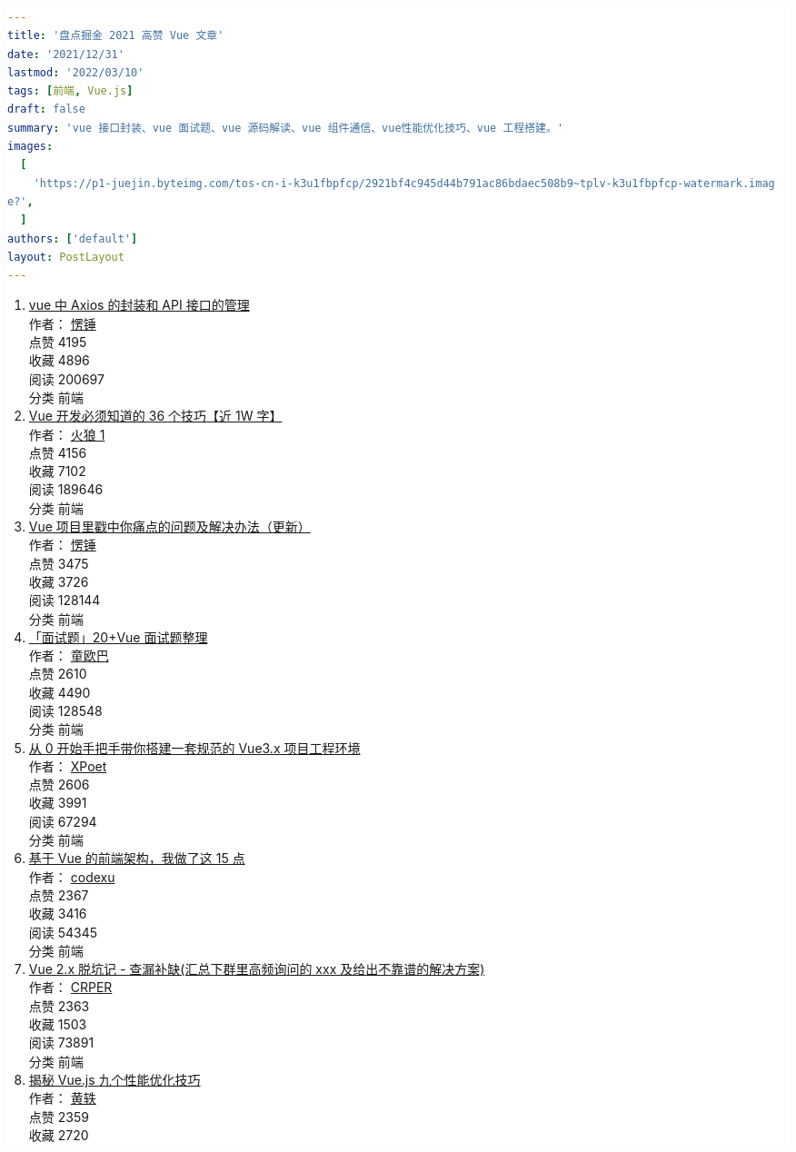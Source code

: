```yaml
---
title: '盘点掘金 2021 高赞 Vue 文章'
date: '2021/12/31'
lastmod: '2022/03/10'
tags: [前端, Vue.js]
draft: false
summary: 'vue 接口封装、vue 面试题、vue 源码解读、vue 组件通信、vue性能优化技巧、vue 工程搭建。'
images:
  [
    'https://p1-juejin.byteimg.com/tos-cn-i-k3u1fbpfcp/2921bf4c945d44b791ac86bdaec508b9~tplv-k3u1fbpfcp-watermark.image?',
  ]
authors: ['default']
layout: PostLayout
---
```


1.  [vue 中 Axios 的封装和 API 接口的管理](https://juejin.cn/post/6844903652881072141)  
    作者： [愣锤](https://juejin.cn/user/3333374984065608)  
    点赞 4195  
    收藏 4896  
    阅读 200697  
    分类 前端
1.  [Vue 开发必须知道的 36 个技巧【近 1W 字】](https://juejin.cn/post/6844903959266590728)  
    作者： [火狼 1](https://juejin.cn/user/712139234096040)  
    点赞 4156  
    收藏 7102  
    阅读 189646  
    分类 前端
1.  [Vue 项目里戳中你痛点的问题及解决办法（更新）](https://juejin.cn/post/6844903632815521799)  
    作者： [愣锤](https://juejin.cn/user/3333374984065608)  
    点赞 3475  
    收藏 3726  
    阅读 128144  
    分类 前端
1.  [「面试题」20+Vue 面试题整理](https://juejin.cn/post/6844904084374290446)  
    作者： [童欧巴](https://juejin.cn/user/3491704662669469)  
    点赞 2610  
    收藏 4490  
    阅读 128548  
    分类 前端
1.  [从 0 开始手把手带你搭建一套规范的 Vue3.x 项目工程环境](https://juejin.cn/post/6951649464637636622)  
    作者： [XPoet](https://juejin.cn/user/2700056291193374)  
    点赞 2606  
    收藏 3991  
    阅读 67294  
    分类 前端
1.  [基于 Vue 的前端架构，我做了这 15 点](https://juejin.cn/post/6901466994478940168)  
    作者： [codexu](https://juejin.cn/user/2559318798640807)  
    点赞 2367  
    收藏 3416  
    阅读 54345  
    分类 前端
1.  [Vue 2.x 脱坑记 - 查漏补缺(汇总下群里高频询问的 xxx 及给出不靠谱的解决方案)](https://juejin.cn/post/6844903509331181575)  
    作者： [CRPER](https://juejin.cn/user/3808363978439005)  
    点赞 2363  
    收藏 1503  
    阅读 73891  
    分类 前端
1.  [ 揭秘 Vue.js 九个性能优化技巧](https://juejin.cn/post/6922641008106668045)  
    作者： [黄轶](https://juejin.cn/user/2137106333044861)  
    点赞 2359  
    收藏 2720  